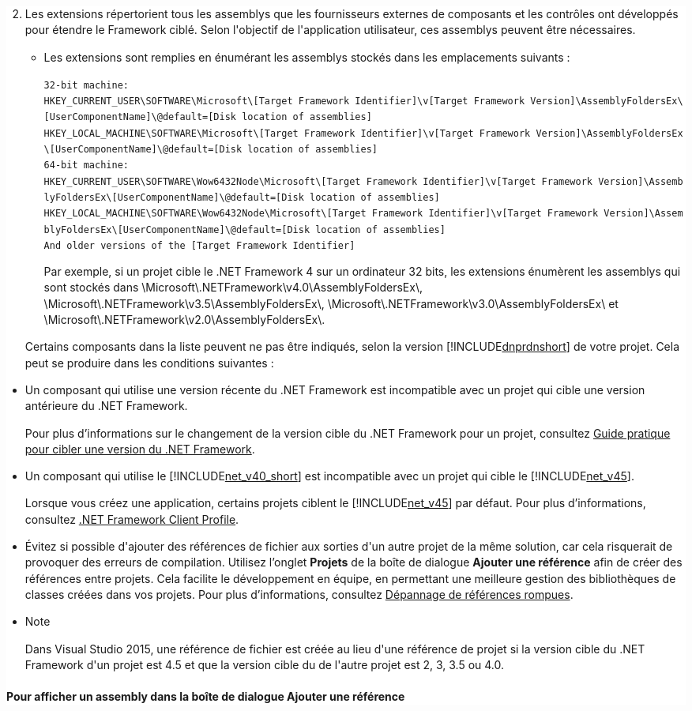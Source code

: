 2. Les extensions répertorient tous les assemblys que les fournisseurs externes de composants et les contrôles ont développés pour étendre le Framework ciblé. Selon l'objectif de l'application utilisateur, ces assemblys peuvent être nécessaires.

   - Les extensions sont remplies en énumérant les assemblys stockés dans les emplacements suivants :

       ```
       32-bit machine:
       HKEY_CURRENT_USER\SOFTWARE\Microsoft\[Target Framework Identifier]\v[Target Framework Version]\AssemblyFoldersEx\[UserComponentName]\@default=[Disk location of assemblies]
       HKEY_LOCAL_MACHINE\SOFTWARE\Microsoft\[Target Framework Identifier]\v[Target Framework Version]\AssemblyFoldersEx\[UserComponentName]\@default=[Disk location of assemblies]
       64-bit machine:
       HKEY_CURRENT_USER\SOFTWARE\Wow6432Node\Microsoft\[Target Framework Identifier]\v[Target Framework Version]\AssemblyFoldersEx\[UserComponentName]\@default=[Disk location of assemblies]
       HKEY_LOCAL_MACHINE\SOFTWARE\Wow6432Node\Microsoft\[Target Framework Identifier]\v[Target Framework Version]\AssemblyFoldersEx\[UserComponentName]\@default=[Disk location of assemblies]
       And older versions of the [Target Framework Identifier]
       ```

        Par exemple, si un projet cible le .NET Framework 4 sur un ordinateur 32 bits, les extensions énumèrent les assemblys qui sont stockés dans \Microsoft\\.NETFramework\v4.0\AssemblyFoldersEx\\, \Microsoft\\.NETFramework\v3.5\AssemblyFoldersEx\\, \Microsoft\\.NETFramework\v3.0\AssemblyFoldersEx\\ et \Microsoft\\.NETFramework\v2.0\AssemblyFoldersEx\\.

   Certains composants dans la liste peuvent ne pas être indiqués, selon la version [!INCLUDE[dnprdnshort](../includes/dnprdnshort-md.md)] de votre projet. Cela peut se produire dans les conditions suivantes :

- Un composant qui utilise une version récente du .NET Framework est incompatible avec un projet qui cible une version antérieure du .NET Framework.

     Pour plus d’informations sur le changement de la version cible du .NET Framework pour un projet, consultez [Guide pratique pour cibler une version du .NET Framework](../ide/how-to-target-a-version-of-the-dotnet-framework.md).

- Un composant qui utilise le [!INCLUDE[net_v40_short](../includes/net-v40-short-md.md)] est incompatible avec un projet qui cible le [!INCLUDE[net_v45](../includes/net-v45-md.md)].

     Lorsque vous créez une application, certains projets ciblent le [!INCLUDE[net_v45](../includes/net-v45-md.md)] par défaut. Pour plus d’informations, consultez [.NET Framework Client Profile](https://msdn.microsoft.com/library/f0219919-1f02-4588-8704-327a62fd91f1).

- Évitez si possible d'ajouter des références de fichier aux sorties d'un autre projet de la même solution, car cela risquerait de provoquer des erreurs de compilation. Utilisez l’onglet **Projets** de la boîte de dialogue **Ajouter une référence** afin de créer des références entre projets. Cela facilite le développement en équipe, en permettant une meilleure gestion des bibliothèques de classes créées dans vos projets. Pour plus d’informations, consultez [Dépannage de références rompues](../ide/troubleshooting-broken-references.md).

- > [!NOTE]
    > Dans Visual Studio 2015, une référence de fichier est créée au lieu d'une référence de projet si la version cible du .NET Framework d'un projet est 4.5 et que la version cible du de l'autre projet est 2, 3, 3.5 ou 4.0.

#### <a name="to-display-an-assembly-in-the-add-reference-dialog-box"></a>Pour afficher un assembly dans la boîte de dialogue Ajouter une référence
